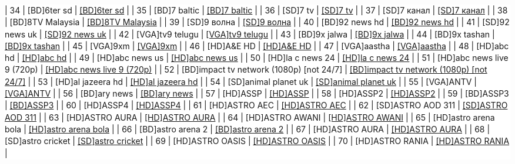 | 34 | [BD]6ter sd | [[BD]6ter sd](https://epg.pw/stream/67b1e61da00b1c1c5e027a845e07a7cf64428ff9116241906efac05e21608928.ctv) |
| 35 | [BD]7 baltic | [[BD]7 baltic](https://epg.pw/stream/5ae874df17a1609b49bf7184090be3c2c80c53f228867b0afeb5387227db8edd.ctv) |
| 36 | [SD]7 tv | [[SD]7 tv](https://epg.pw/stream/8efc062766dd7e39c8201d68bbf0df2e06d31765e97638d8686570cfebf75009.m3u8) |
| 37 | [SD]7 канал | [[SD]7 канал](https://epg.pw/stream/226490aea79c642e62e6557dac6e7a7b11cff33aebe35fe23cc6a7e6cb5e8c71.m3u8) |
| 38 | [BD]8TV Malaysia | [[BD]8TV Malaysia](https://epg.pw/stream/c2c6b1d01160115acbf68db71b301dc883c66bb08246e96e751052da85f957dc.m3u8) |
| 39 | [SD]9 волна | [[SD]9 волна](https://epg.pw/stream/c9510f9c84d6933391375a59eeb1f8d1a801fe6e72c359e47acdee9919f5a559.m3u8) |
| 40 | [BD]92 news hd | [[BD]92 news hd](https://epg.pw/stream/eeb17923029a4d06044b65a99cc6d22160c9247f928d53464969321093e70058.m3u8) |
| 41 | [SD]92 news uk | [[SD]92 news uk](https://epg.pw/stream/a1a4ab60f4171a9cdfd913724d72391537c6e6cd4a530f75b57f5af0ec6087f0.m3u8) |
| 42 | [VGA]tv9 telugu | [[VGA]tv9 telugu](https://epg.pw/stream/1299da931e816f328e8c3f1387a15c537806635227baee5057c0458caa64f61e.m3u8) |
| 43 | [BD]9x jalwa | [[BD]9x jalwa](https://epg.pw/stream/e1a12567d8ced1523a8f6c5fd8e6b7afb143fd5c1cd7e37a142398a49573794b.m3u8) |
| 44 | [BD]9x tashan | [[BD]9x tashan](https://epg.pw/stream/50434d7f0fb8a6563ee6a9513f872150223cd7ce512c992500d995ca7c0ac5ec.m3u8) |
| 45 | [VGA]9xm | [[VGA]9xm](https://epg.pw/stream/51fc1ab3e6ee588eddca19b8e4a5d3d899e6c156951e3e93e119578e0a0f1740.m3u8) |
| 46 | [HD]A&E HD | [[HD]A&E HD](https://epg.pw/stream/fb8669cdad836a5e07669d79db48647d3befa5b68622077dd2b09dcb526aadfb.ctv) |
| 47 | [VGA]aastha | [[VGA]aastha](https://epg.pw/stream/8734a610e0504414136b91981f1d85fb8cfc1576cd6580c8a7ea0c30ee4016d1.m3u8) |
| 48 | [HD]abc hd | [[HD]abc hd](https://epg.pw/stream/a7b8cbc7b04b772f5ccce5a53697dcd71bceeacbb743804b42ca4d8e1829c0ac.m3u8) |
| 49 | [HD]abc news us | [[HD]abc news us](https://epg.pw/stream/5af00900afe22713a00ca927c7e3deb22ef347a2ca9019eef9d42e020f1c7574.m3u8) |
| 50 | [HD]la c news 24 | [[HD]la c news 24](https://epg.pw/stream/5843872596afe2cb45d198314871ee40c1a0821e1afcd508c0ec883eb210ecdd.m3u8) |
| 51 | [HD]abc news live 9 (720p) | [[HD]abc news live 9 (720p)](https://epg.pw/stream/bb281ef60fecb8c3b1b4b0e73b25750b915ce231338f614e929ff6632f2fbb70.m3u8) |
| 52 | [BD]impact tv network (1080p) [not 24/7] | [[BD]impact tv network (1080p) [not 24/7]](https://epg.pw/stream/701fb32b2ded35040f15e85f78d815434560252798c3ad2ad3b96135d3988fea.m3u8) |
| 53 | [HD]al jazeera hd | [[HD]al jazeera hd](https://epg.pw/stream/b6c29d51a1f11276edf3fcb3e44eccf16fd4cdb1f37cdf44db68383ea85bdb30.m3u8) |
| 54 | [SD]animal planet uk | [[SD]animal planet uk](https://epg.pw/stream/a7171e3076eb6c2116788be1b3f1cf600b0472b4f5e020bac6f9532043ae3dfd.ctv) |
| 55 | [VGA]ANTV | [[VGA]ANTV](https://epg.pw/stream/ff10c21649155d7b7e8913d533ffa5e78fa4e2528e9b63fd1397094b797bcf77.ctv) |
| 56 | [BD]ary news | [[BD]ary news](https://epg.pw/stream/313ba02a215954557e7409df5427479a30b10e0cec604127229e6004ac3da56e.m3u8) |
| 57 | [HD]ASSP | [[HD]ASSP](https://epg.pw/stream/7f468528d761742af0635d6806c52b7a794f04127e86d4a4ee6eae06b0ede95c.ctv) |
| 58 | [HD]ASSP2 | [[HD]ASSP2](https://epg.pw/stream/0001097505d285a18b96efc8c71db38f431eb8ea52a4a25a453a568a33a6ec8a.ctv) |
| 59 | [BD]ASSP3 | [[BD]ASSP3](https://epg.pw/stream/fade8d4d9bcc1638ede4d55c15ce89a10f72d4ad4f4cc102963c002a595ee554.ctv) |
| 60 | [HD]ASSP4 | [[HD]ASSP4](https://epg.pw/stream/8ba2681f36f1fd545f239c6fcda4fd479f801292f3f6073a3343af4a3c67e8e2.ctv) |
| 61 | [HD]ASTRO AEC | [[HD]ASTRO AEC](https://epg.pw/stream/2cde9b7cbec5cd26d99a1473607e8e3327946421320e87c04bf4b320532dbd41.ctv) |
| 62 | [SD]ASTRO AOD 311 | [[SD]ASTRO AOD 311](https://epg.pw/stream/3fcda28b697d6bdfec99f0044062a242b67e617488405eaed17bb9f64cc2e077.ctv) |
| 63 | [HD]ASTRO AURA | [[HD]ASTRO AURA](https://epg.pw/stream/692da0b7eaf735434f5d1653aabb65c57377fc82ce328556ce9205e2bbab771f.ctv) |
| 64 | [HD]ASTRO AWANI | [[HD]ASTRO AWANI](https://epg.pw/stream/7e1e180a7577ed2e45aaa6791e0614e45de1a56502a60d143dae41ff0f1a0c2c.ctv) |
| 65 | [HD]astro arena bola | [[HD]astro arena bola](https://epg.pw/stream/36681687b34df11a944c7dfd90b1f5701687b86f21346da712e5872192ddd701.ctv) |
| 66 | [BD]astro arena 2 | [[BD]astro arena 2](https://epg.pw/stream/cf86c0d878f7a5b55696305efff91b363481e0b9585dc523d7cd8b0c28142610.ctv) |
| 67 | [HD]ASTRO AURA | [[HD]ASTRO AURA](https://epg.pw/stream/b0df98ea8a9965444d4eadf2857f03c7dd82161dbd1777db7f5804688fcd3ccf.ctv) |
| 68 | [SD]astro cricket | [[SD]astro cricket](https://epg.pw/stream/bf38672390dade7640265fcf4e434a04e33408ff8f22977013267f8cc6f75360.ctv) |
| 69 | [HD]ASTRO OASIS | [[HD]ASTRO OASIS](https://epg.pw/stream/eec84990db19c307be0663b9f89c3cc59cb8c5c5918b077de94e35e0e8b00550.ctv) |
| 70 | [HD]ASTRO RANIA | [[HD]ASTRO RANIA](https://epg.pw/stream/71e0e319240759d84dae8c597c3606aae0ec89e821b0f92fa4554d09142b7297.ctv) |